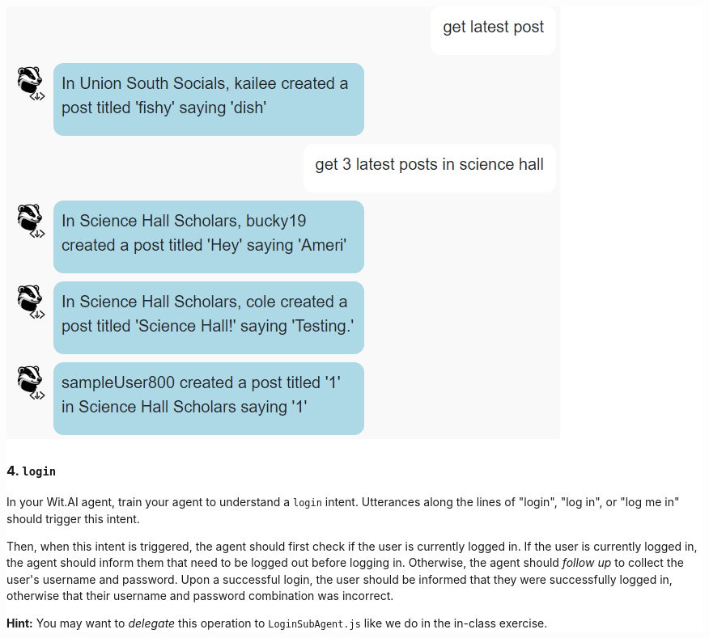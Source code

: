 ![](_figures/step3.png)

### 4. `login`

In your Wit.AI agent, train your agent to understand a `login` intent. Utterances along the lines of "login", "log in", or "log me in" should trigger this intent.

Then, when this intent is triggered, the agent should first check if the user is currently logged in. If the user is currently logged in, the agent should inform them that need to be logged out before logging in. Otherwise, the agent should *follow up* to collect the user's username and password. Upon a successful login, the user should be informed that they were successfully logged in, otherwise that their username and password combination was incorrect.

**Hint:** You may want to *delegate* this operation to `LoginSubAgent.js` like we do in the in-class exercise.
